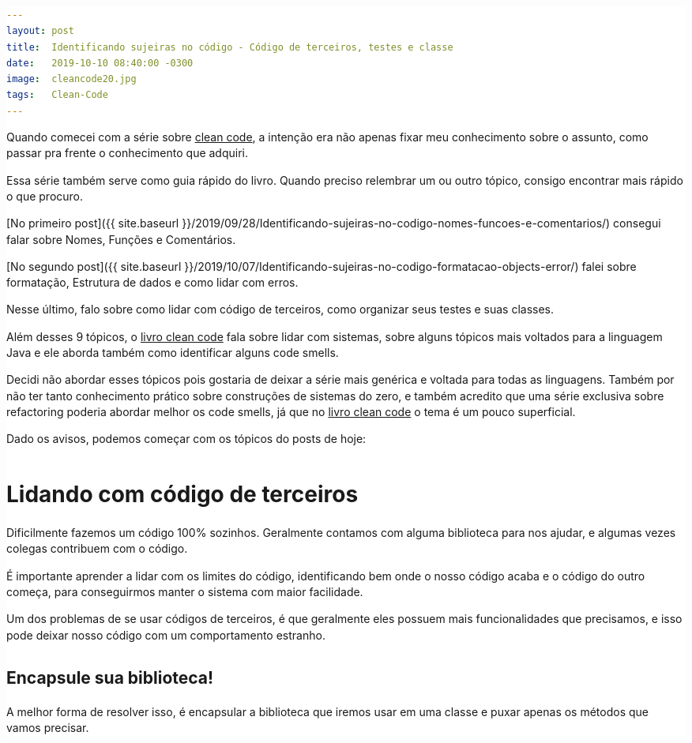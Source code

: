 ```yaml
---
layout: post
title:  Identificando sujeiras no código - Código de terceiros, testes e classe
date:   2019-10-10 08:40:00 -0300
image:  cleancode20.jpg
tags:   Clean-Code
---
```

Quando comecei com a série sobre [clean code](https://www.amazon.com.br/gp/product/8576082675/ref=as_li_tl?ie=UTF8&camp=1789&creative=9325&creativeASIN=8576082675&linkCode=as2&tag=rachc-20&linkId=0d5e2c3e67461b310960dc69f64f1d9c), a intenção era não apenas fixar meu conhecimento sobre o assunto, como passar pra frente o conhecimento que adquiri. 

Essa série também serve como guia rápido do livro. Quando preciso relembrar um ou outro tópico, consigo encontrar mais rápido o que procuro.

[No primeiro post]({{ site.baseurl }}/2019/09/28/Identificando-sujeiras-no-codigo-nomes-funcoes-e-comentarios/) consegui falar sobre Nomes, Funções e Comentários.

[No segundo post]({{ site.baseurl }}/2019/10/07/Identificando-sujeiras-no-codigo-formatacao-objects-error/) falei sobre formatação, Estrutura de dados e como lidar com erros.

Nesse último, falo sobre como lidar com código de terceiros, como organizar seus testes e suas classes.

Além desses 9 tópicos, o [livro clean code](https://www.amazon.com.br/gp/product/8576082675/ref=as_li_tl?ie=UTF8&camp=1789&creative=9325&creativeASIN=8576082675&linkCode=as2&tag=rachc-20&linkId=0d5e2c3e67461b310960dc69f64f1d9c) fala sobre lidar com sistemas, sobre alguns tópicos mais voltados para a linguagem Java e ele aborda também como identificar alguns code smells.

Decidi não abordar esses tópicos pois gostaria de deixar a série mais genérica e voltada para todas as linguagens. Também por não ter tanto conhecimento prático sobre construções de sistemas do zero, e também acredito que uma série exclusiva sobre refactoring poderia abordar melhor os code smells, já que no [livro clean code](https://www.amazon.com.br/gp/product/8576082675/ref=as_li_tl?ie=UTF8&camp=1789&creative=9325&creativeASIN=8576082675&linkCode=as2&tag=rachc-20&linkId=0d5e2c3e67461b310960dc69f64f1d9c) o tema é um pouco superficial.

Dado os avisos, podemos começar com os tópicos do posts de hoje:

# Lidando com código de terceiros
Dificilmente fazemos um código 100% sozinhos. Geralmente contamos com alguma biblioteca para nos ajudar, e algumas vezes colegas contribuem com o código.

É importante aprender a lidar com os limites do código, identificando bem onde o nosso código acaba e o código do outro começa, para conseguirmos manter o sistema com maior facilidade.

Um dos problemas de se usar códigos de terceiros, é que geralmente eles possuem mais funcionalidades que precisamos, e isso pode deixar nosso código com um comportamento estranho.

## Encapsule sua biblioteca!

A melhor forma de resolver isso, é encapsular a biblioteca que iremos usar em uma classe e puxar apenas os métodos que vamos precisar.
